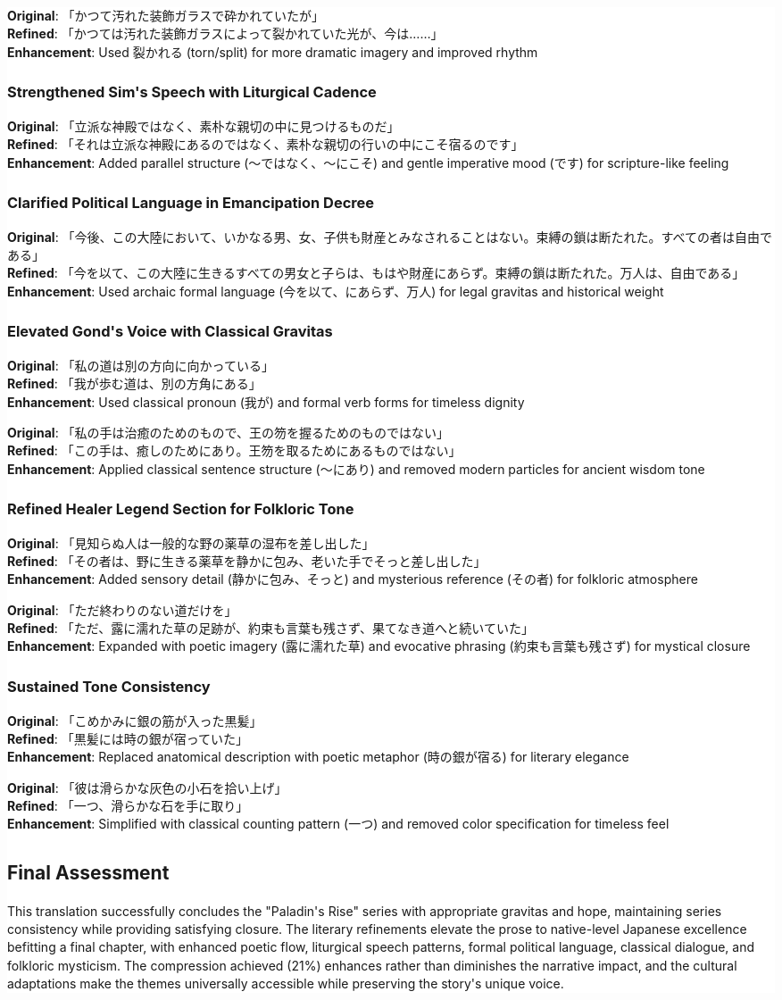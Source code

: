 **Original**: 「かつて汚れた装飾ガラスで砕かれていたが」  
**Refined**: 「かつては汚れた装飾ガラスによって裂かれていた光が、今は……」  
**Enhancement**: Used 裂かれる (torn/split) for more dramatic imagery and improved rhythm

### Strengthened Sim's Speech with Liturgical Cadence
**Original**: 「立派な神殿ではなく、素朴な親切の中に見つけるものだ」  
**Refined**: 「それは立派な神殿にあるのではなく、素朴な親切の行いの中にこそ宿るのです」  
**Enhancement**: Added parallel structure (〜ではなく、〜にこそ) and gentle imperative mood (です) for scripture-like feeling

### Clarified Political Language in Emancipation Decree
**Original**: 「今後、この大陸において、いかなる男、女、子供も財産とみなされることはない。束縛の鎖は断たれた。すべての者は自由である」  
**Refined**: 「今を以て、この大陸に生きるすべての男女と子らは、もはや財産にあらず。束縛の鎖は断たれた。万人は、自由である」  
**Enhancement**: Used archaic formal language (今を以て、にあらず、万人) for legal gravitas and historical weight

### Elevated Gond's Voice with Classical Gravitas
**Original**: 「私の道は別の方向に向かっている」  
**Refined**: 「我が歩む道は、別の方角にある」  
**Enhancement**: Used classical pronoun (我が) and formal verb forms for timeless dignity

**Original**: 「私の手は治癒のためのもので、王の笏を握るためのものではない」  
**Refined**: 「この手は、癒しのためにあり。王笏を取るためにあるものではない」  
**Enhancement**: Applied classical sentence structure (〜にあり) and removed modern particles for ancient wisdom tone

### Refined Healer Legend Section for Folkloric Tone
**Original**: 「見知らぬ人は一般的な野の薬草の湿布を差し出した」  
**Refined**: 「その者は、野に生きる薬草を静かに包み、老いた手でそっと差し出した」  
**Enhancement**: Added sensory detail (静かに包み、そっと) and mysterious reference (その者) for folkloric atmosphere

**Original**: 「ただ終わりのない道だけを」  
**Refined**: 「ただ、露に濡れた草の足跡が、約束も言葉も残さず、果てなき道へと続いていた」  
**Enhancement**: Expanded with poetic imagery (露に濡れた草) and evocative phrasing (約束も言葉も残さず) for mystical closure

### Sustained Tone Consistency
**Original**: 「こめかみに銀の筋が入った黒髪」  
**Refined**: 「黒髪には時の銀が宿っていた」  
**Enhancement**: Replaced anatomical description with poetic metaphor (時の銀が宿る) for literary elegance

**Original**: 「彼は滑らかな灰色の小石を拾い上げ」  
**Refined**: 「一つ、滑らかな石を手に取り」  
**Enhancement**: Simplified with classical counting pattern (一つ) and removed color specification for timeless feel

## Final Assessment

This translation successfully concludes the "Paladin's Rise" series with appropriate gravitas and hope, maintaining series consistency while providing satisfying closure. The literary refinements elevate the prose to native-level Japanese excellence befitting a final chapter, with enhanced poetic flow, liturgical speech patterns, formal political language, classical dialogue, and folkloric mysticism. The compression achieved (21%) enhances rather than diminishes the narrative impact, and the cultural adaptations make the themes universally accessible while preserving the story's unique voice.
